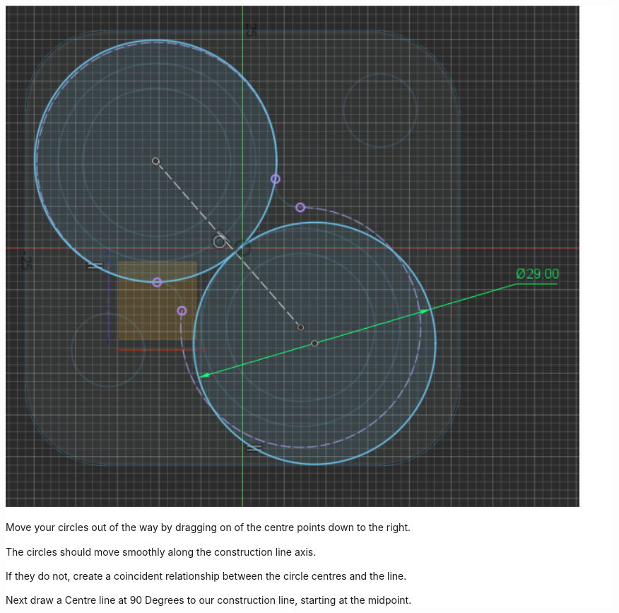 ![Untitled](L5%20-%20F360%20Drawing%20an%20Oil%20Relocator%20b4d1f363158b47a08d5ac07f882b5809/Untitled%2018.png)

Move your circles out of the way by dragging on of the centre points down to the right. 

The circles should move smoothly along the construction line axis.

If they do not, create a coincident relationship between the circle centres and the line.

Next draw a Centre line at 90 Degrees to our construction line, starting at the midpoint.
